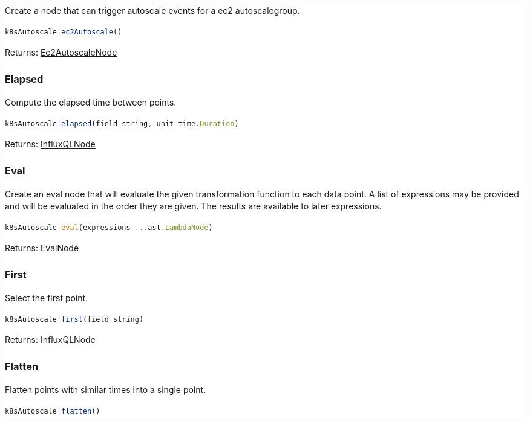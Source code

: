 Create a node that can trigger autoscale events for a ec2 autoscalegroup.


```js
k8sAutoscale|ec2Autoscale()
```

Returns: [Ec2AutoscaleNode](/kapacitor/v1.5/nodes/ec2_autoscale_node/)

<a class="top" href="javascript:document.getElementsByClassName('article-heading')[0].scrollIntoView();" title="top"><span class="icon arrow-up"></span></a>

### Elapsed

Compute the elapsed time between points.


```js
k8sAutoscale|elapsed(field string, unit time.Duration)
```

Returns: [InfluxQLNode](/kapacitor/v1.5/nodes/influx_q_l_node/)

<a class="top" href="javascript:document.getElementsByClassName('article-heading')[0].scrollIntoView();" title="top"><span class="icon arrow-up"></span></a>

### Eval

Create an eval node that will evaluate the given transformation function to each data point.
A list of expressions may be provided and will be evaluated in the order they are given.
The results are available to later expressions.


```js
k8sAutoscale|eval(expressions ...ast.LambdaNode)
```

Returns: [EvalNode](/kapacitor/v1.5/nodes/eval_node/)

<a class="top" href="javascript:document.getElementsByClassName('article-heading')[0].scrollIntoView();" title="top"><span class="icon arrow-up"></span></a>

### First

Select the first point.


```js
k8sAutoscale|first(field string)
```

Returns: [InfluxQLNode](/kapacitor/v1.5/nodes/influx_q_l_node/)

<a class="top" href="javascript:document.getElementsByClassName('article-heading')[0].scrollIntoView();" title="top"><span class="icon arrow-up"></span></a>

### Flatten

Flatten points with similar times into a single point.


```js
k8sAutoscale|flatten()
```
